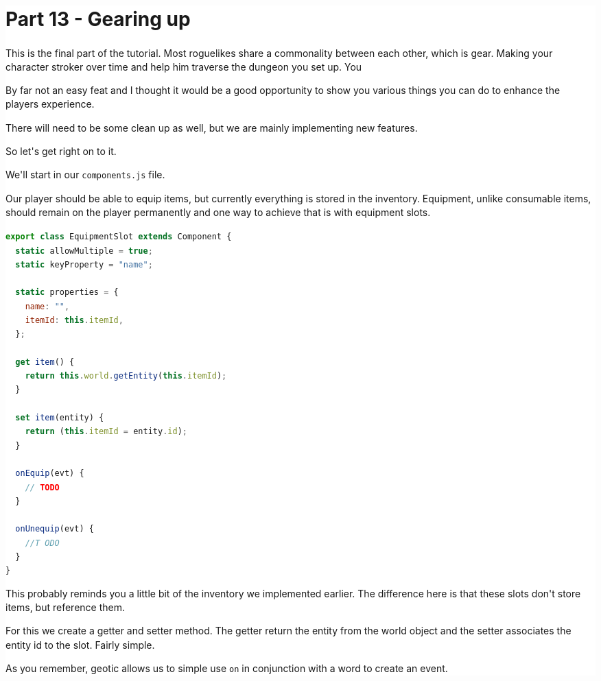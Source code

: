 # Part 13 - Gearing up

This is the final part of the tutorial. Most roguelikes share a commonality between each other, which is gear.
Making your character stroker over time and help him traverse the dungeon you set up. You

By far not an easy feat and I thought it would be a good opportunity to show you various things you can do to enhance the players experience.

There will need to be some clean up as well, but we are mainly implementing new features.

So let's get right on to it.

We'll start in our `components.js` file.

Our player should be able to equip items, but currently everything is stored in the inventory.
Equipment, unlike consumable items, should remain on the player permanently and one way to achieve that is with equipment slots.

```js
export class EquipmentSlot extends Component {
  static allowMultiple = true;
  static keyProperty = "name";

  static properties = {
    name: "",
    itemId: this.itemId,
  };

  get item() {
    return this.world.getEntity(this.itemId);
  }

  set item(entity) {
    return (this.itemId = entity.id);
  }

  onEquip(evt) {
    // TODO
  }

  onUnequip(evt) {
    //T ODO
  }
}
```

This probably reminds you a little bit of the inventory we implemented earlier.
The difference here is that these slots don't store items, but reference them.

For this we create a getter and setter method. The getter return the entity from the world object and the setter associates the entity id to the slot. Fairly simple.

As you remember, geotic allows us to simple use `on` in conjunction with a word to create an event.
